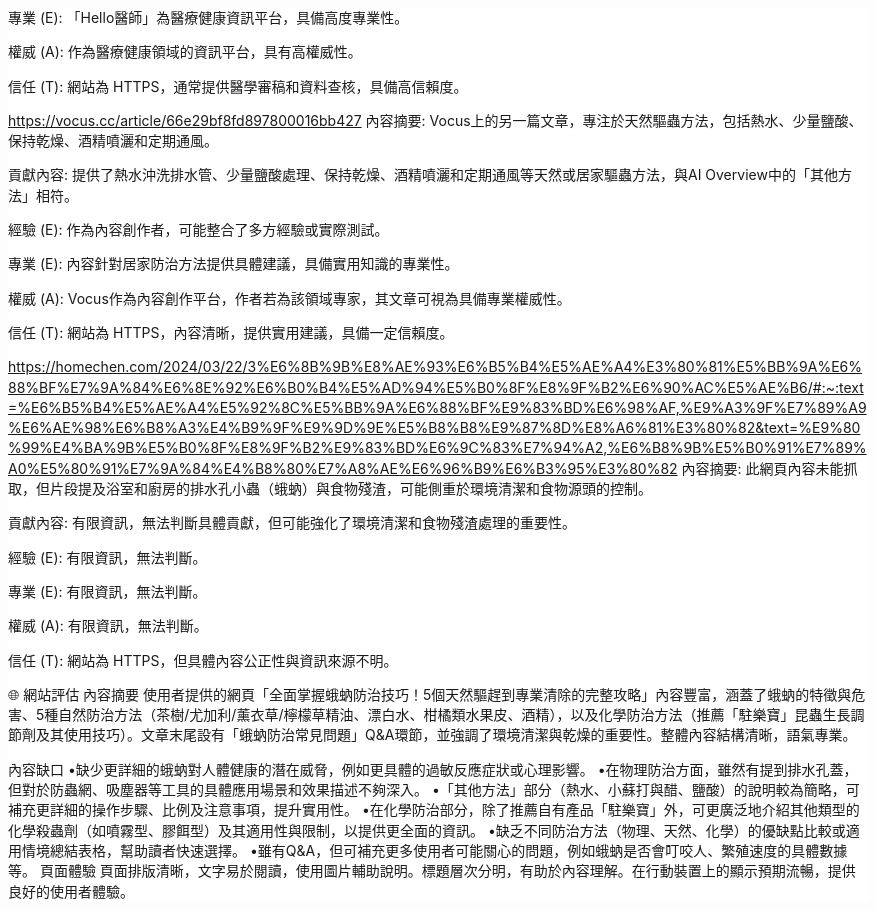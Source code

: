 專業 (E):
「Hello醫師」為醫療健康資訊平台，具備高度專業性。

權威 (A):
作為醫療健康領域的資訊平台，具有高權威性。

信任 (T):
網站為 HTTPS，通常提供醫學審稿和資料查核，具備高信賴度。

https://vocus.cc/article/66e29bf8fd897800016bb427
內容摘要:
Vocus上的另一篇文章，專注於天然驅蟲方法，包括熱水、少量鹽酸、保持乾燥、酒精噴灑和定期通風。

貢獻內容:
提供了熱水沖洗排水管、少量鹽酸處理、保持乾燥、酒精噴灑和定期通風等天然或居家驅蟲方法，與AI Overview中的「其他方法」相符。

經驗 (E):
作為內容創作者，可能整合了多方經驗或實際測試。

專業 (E):
內容針對居家防治方法提供具體建議，具備實用知識的專業性。

權威 (A):
Vocus作為內容創作平台，作者若為該領域專家，其文章可視為具備專業權威性。

信任 (T):
網站為 HTTPS，內容清晰，提供實用建議，具備一定信賴度。

https://homechen.com/2024/03/22/3%E6%8B%9B%E8%AE%93%E6%B5%B4%E5%AE%A4%E3%80%81%E5%BB%9A%E6%88%BF%E7%9A%84%E6%8E%92%E6%B0%B4%E5%AD%94%E5%B0%8F%E8%9F%B2%E6%90%AC%E5%AE%B6/#:~:text=%E6%B5%B4%E5%AE%A4%E5%92%8C%E5%BB%9A%E6%88%BF%E9%83%BD%E6%98%AF,%E9%A3%9F%E7%89%A9%E6%AE%98%E6%B8%A3%E4%B9%9F%E9%9D%9E%E5%B8%B8%E9%87%8D%E8%A6%81%E3%80%82&text=%E9%80%99%E4%BA%9B%E5%B0%8F%E8%9F%B2%E9%83%BD%E6%9C%83%E7%94%A2,%E6%B8%9B%E5%B0%91%E7%89%A0%E5%80%91%E7%9A%84%E4%B8%80%E7%A8%AE%E6%96%B9%E6%B3%95%E3%80%82
內容摘要:
此網頁內容未能抓取，但片段提及浴室和廚房的排水孔小蟲（蛾蚋）與食物殘渣，可能側重於環境清潔和食物源頭的控制。

貢獻內容:
有限資訊，無法判斷具體貢獻，但可能強化了環境清潔和食物殘渣處理的重要性。

經驗 (E):
有限資訊，無法判斷。

專業 (E):
有限資訊，無法判斷。

權威 (A):
有限資訊，無法判斷。

信任 (T):
網站為 HTTPS，但具體內容公正性與資訊來源不明。

🌐 網站評估
內容摘要
使用者提供的網頁「全面掌握蛾蚋防治技巧！5個天然驅趕到專業清除的完整攻略」內容豐富，涵蓋了蛾蚋的特徵與危害、5種自然防治方法（茶樹/尤加利/薰衣草/檸檬草精油、漂白水、柑橘類水果皮、酒精），以及化學防治方法（推薦「駐樂寶」昆蟲生長調節劑及其使用技巧）。文章末尾設有「蛾蚋防治常見問題」Q&A環節，並強調了環境清潔與乾燥的重要性。整體內容結構清晰，語氣專業。

內容缺口
•缺少更詳細的蛾蚋對人體健康的潛在威脅，例如更具體的過敏反應症狀或心理影響。
•在物理防治方面，雖然有提到排水孔蓋，但對於防蟲網、吸塵器等工具的具體應用場景和效果描述不夠深入。
•「其他方法」部分（熱水、小蘇打與醋、鹽酸）的說明較為簡略，可補充更詳細的操作步驟、比例及注意事項，提升實用性。
•在化學防治部分，除了推薦自有產品「駐樂寶」外，可更廣泛地介紹其他類型的化學殺蟲劑（如噴霧型、膠餌型）及其適用性與限制，以提供更全面的資訊。
•缺乏不同防治方法（物理、天然、化學）的優缺點比較或適用情境總結表格，幫助讀者快速選擇。
•雖有Q&A，但可補充更多使用者可能關心的問題，例如蛾蚋是否會叮咬人、繁殖速度的具體數據等。
頁面體驗
頁面排版清晰，文字易於閱讀，使用圖片輔助說明。標題層次分明，有助於內容理解。在行動裝置上的顯示預期流暢，提供良好的使用者體驗。
